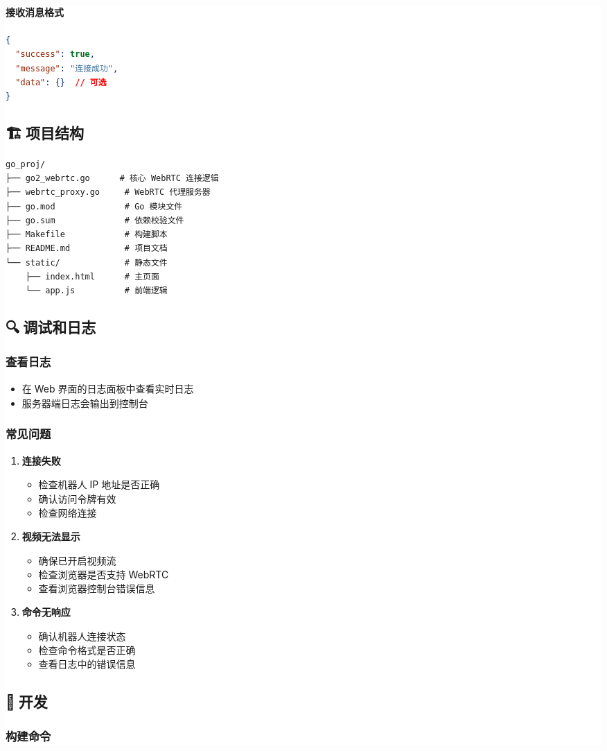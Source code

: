 #### 接收消息格式
```json
{
  "success": true,
  "message": "连接成功",
  "data": {}  // 可选
}
```

## 🏗️ 项目结构

```
go_proj/
├── go2_webrtc.go      # 核心 WebRTC 连接逻辑
├── webrtc_proxy.go     # WebRTC 代理服务器
├── go.mod              # Go 模块文件
├── go.sum              # 依赖校验文件
├── Makefile            # 构建脚本
├── README.md           # 项目文档
└── static/             # 静态文件
    ├── index.html      # 主页面
    └── app.js          # 前端逻辑
```

## 🔍 调试和日志

### 查看日志
- 在 Web 界面的日志面板中查看实时日志
- 服务器端日志会输出到控制台

### 常见问题

1. **连接失败**
   - 检查机器人 IP 地址是否正确
   - 确认访问令牌有效
   - 检查网络连接

2. **视频无法显示**
   - 确保已开启视频流
   - 检查浏览器是否支持 WebRTC
   - 查看浏览器控制台错误信息

3. **命令无响应**
   - 确认机器人连接状态
   - 检查命令格式是否正确
   - 查看日志中的错误信息

## 🚀 开发

### 构建命令

